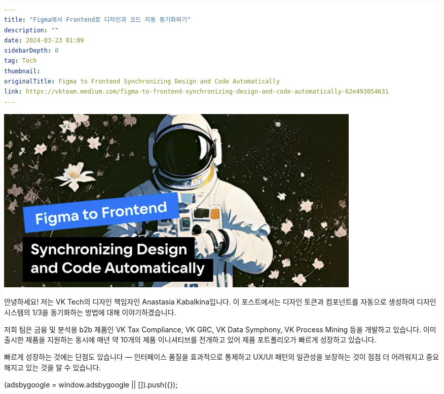 ```yaml
---
title: "Figma에서 Frontend로 디자인과 코드 자동 동기화하기"
description: ""
date: 2024-03-23 01:09
sidebarDepth: 0
tag: Tech
thumbnail:
originalTitle: Figma to Frontend Synchronizing Design and Code Automatically
link: https://vkteam.medium.com/figma-to-frontend-synchronizing-design-and-code-automatically-62e493054631
---
```


![Figma-to-Frontend:-Synchronizing-Design-and-Code-Automatically_0.png](./img/Figma-to-Frontend:-Synchronizing-Design-and-Code-Automatically_0.png)

안녕하세요! 저는 VK Tech의 디자인 책임자인 Anastasia Kabalkina입니다. 이 포스트에서는 디자인 토큰과 컴포넌트를 자동으로 생성하여 디자인 시스템의 1/3을 동기화하는 방법에 대해 이야기하겠습니다.

저희 팀은 금융 및 분석용 b2b 제품인 VK Tax Compliance, VK GRC, VK Data Symphony, VK Process Mining 등을 개발하고 있습니다. 이미 출시한 제품을 지원하는 동시에 매년 약 10개의 제품 이니셔티브를 전개하고 있어 제품 포트폴리오가 빠르게 성장하고 있습니다.

빠르게 성장하는 것에는 단점도 있습니다 — 인터페이스 품질을 효과적으로 통제하고 UX/UI 패턴의 일관성을 보장하는 것이 점점 더 어려워지고 중요해지고 있는 것을 알 수 있습니다.



<ins class="adsbygoogle"
      style="display:block"
      data-ad-client="ca-pub-4877378276818686"
      data-ad-slot="9743150776"
      data-ad-format="auto"
      data-full-width-responsive="true"></ins>
<component is="script">
(adsbygoogle = window.adsbygoogle || []).push({});
</component>
